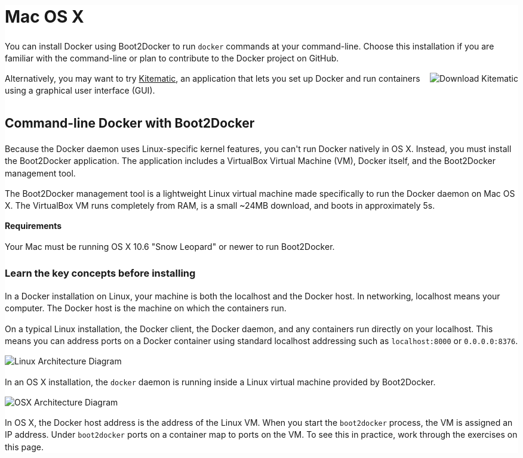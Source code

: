 

# Mac OS X

You can install Docker using Boot2Docker to run `docker` commands at your command-line.
Choose this installation if you are familiar with the command-line or plan to
contribute to the Docker project on GitHub.

[<img src="/engine/installation/images/kitematic.png" alt="Download Kitematic"
style="float:right;">](https://kitematic.com/download)

Alternatively, you may want to try <a id="inlinelink" href="https://kitematic.com/"
target="_blank">Kitematic</a>, an application that lets you set up Docker and
run containers using a graphical user interface (GUI).

## Command-line Docker with Boot2Docker

Because the Docker daemon uses Linux-specific kernel features, you can't run
Docker natively in OS X. Instead, you must install the Boot2Docker application.
The application includes a VirtualBox Virtual Machine (VM), Docker itself, and the
Boot2Docker management tool.

The Boot2Docker management tool is a lightweight Linux virtual machine made
specifically to run the Docker daemon on Mac OS X. The VirtualBox VM runs
completely from RAM, is a small ~24MB download, and boots in approximately 5s.

**Requirements**

Your Mac must be running OS X 10.6 "Snow Leopard" or newer to run Boot2Docker.

### Learn the key concepts before installing

In a Docker installation on Linux, your machine is both the localhost and the
Docker host. In networking, localhost means your computer. The Docker host is
the machine on which the containers run.

On a typical Linux installation, the Docker client, the Docker daemon, and any
containers run directly on your localhost. This means you can address ports on a
Docker container using standard localhost addressing such as `localhost:8000` or
`0.0.0.0:8376`.

![Linux Architecture Diagram](/installation/images/linux_docker_host.svg)

In an OS X installation, the `docker` daemon is running inside a Linux virtual
machine provided by Boot2Docker.

![OSX Architecture Diagram](/installation/images/mac_docker_host.svg)

In OS X, the Docker host address is the address of the Linux VM.
When you start the `boot2docker` process, the VM is assigned an IP address. Under
`boot2docker` ports on a container map to ports on the VM. To see this in
practice, work through the exercises on this page.

